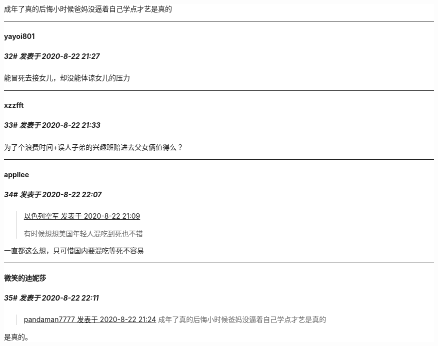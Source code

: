 
成年了真的后悔小时候爸妈没逼着自己学点才艺是真的







-----

####  yayoi801  
##### 32#       发表于 2020-8-22 21:27




能冒死去接女儿，却没能体谅女儿的压力







-----

####  xzzfft  
##### 33#       发表于 2020-8-22 21:33




为了个浪费时间+误人子弟的兴趣班赔进去父女俩值得么？







-----

####  appllee  
##### 34#       发表于 2020-8-22 22:07



<blockquote><a href="httphttps://bbs.saraba1st.com/2b/forum.php?mod=redirect&amp;goto=findpost&amp;pid=48519523&amp;ptid=1956023" target="_blank">以色列空军 发表于 2020-8-22 21:09</a>

有时候想想美国年轻人混吃到死也不错</blockquote>
一直都这么想，只可惜国内要混吃等死不容易







-----

####  微笑的迪妮莎  
##### 35#       发表于 2020-8-22 22:11



<blockquote><a href="httphttps://bbs.saraba1st.com/2b/forum.php?mod=redirect&amp;goto=findpost&amp;pid=48519676&amp;ptid=1956023" target="_blank">pandaman7777 发表于 2020-8-22 21:24</a>
成年了真的后悔小时候爸妈没逼着自己学点才艺是真的</blockquote>
是真的。
